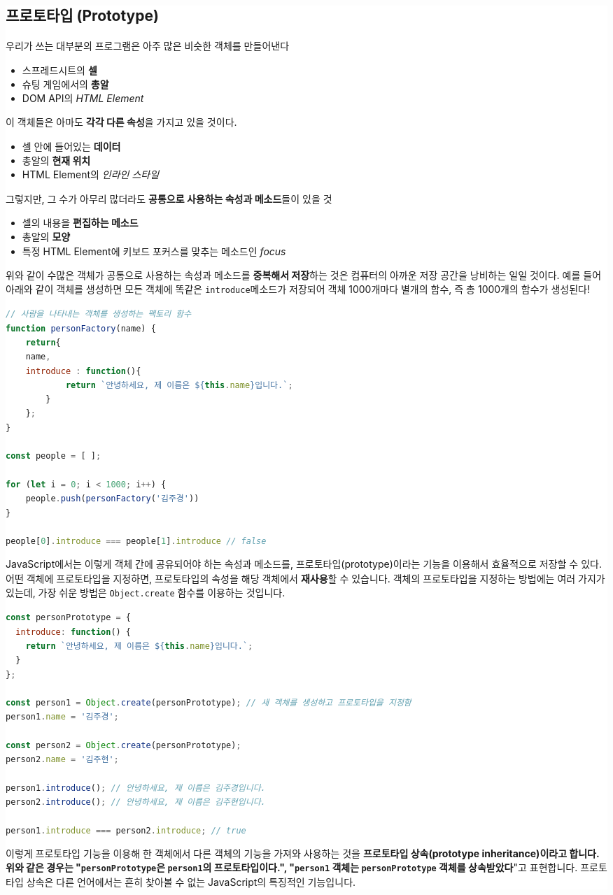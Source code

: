 ## 프로토타입 (Prototype)

우리가 쓰는 대부분의 프로그램은 아주 많은 비슷한 객체를 만들어낸다

* 스프레드시트의 **셀**
* 슈팅 게임에서의 **총알**
* DOM API의 *HTML Element*

이 객체들은 아마도 **각각 다른 속성**을 가지고 있을 것이다.

* 셀 안에 들어있는 **데이터**
* 총알의 **현재 위치**
* HTML Element의 *인라인 스타일*

그렇지만, 그 수가 아무리 많더라도 **공통으로 사용하는 속성과 메소드**들이 있을 것

* 셀의 내용을 **편집하는 메소드**
* 총알의 **모양**
* 특정 HTML Element에 키보드 포커스를 맞추는 메소드인 *focus*

위와 같이 수많은 객체가 공통으로 사용하는 속성과 메소드를 **중복해서 저장**하는 것은 컴퓨터의 아까운 저장 공간을 낭비하는 일일 것이다. 예를 들어 아래와 같이 객체를 생성하면 모든 객체에 똑같은 `introduce`메소드가 저장되어 객체 1000개마다 별개의 함수, 즉 총 1000개의 함수가 생성된다!

```js
// 사람을 나타내는 객체를 생성하는 팩토리 함수
function personFactory(name) {
	return{
	name,
	introduce : function(){
			return `안녕하세요, 제 이름은 ${this.name}입니다.`;
		}
	};
}

const people = [ ];

for (let i = 0; i < 1000; i++) {
	people.push(personFactory('김주경'))
}

people[0].introduce === people[1].introduce // false
```

JavaScript에서는 이렇게 객체 간에 공유되어야 하는 속성과 메소드를, 프로토타입(prototype)이라는 기능을 이용해서 효율적으로 저장할 수 있다. 어떤 객체에 프로토타입을 지정하면, 프로토타입의 속성을 해당 객체에서 **재사용**할 수 있습니다. 객체의 프로토타입을 지정하는 방법에는 여러 가지가 있는데, 가장 쉬운 방법은 `Object.create` 함수를 이용하는 것입니다.

```js
const personPrototype = {
  introduce: function() {
    return `안녕하세요, 제 이름은 ${this.name}입니다.`;
  }
};

const person1 = Object.create(personPrototype); // 새 객체를 생성하고 프로토타입을 지정함
person1.name = '김주경';

const person2 = Object.create(personPrototype);
person2.name = '김주현';

person1.introduce(); // 안녕하세요, 제 이름은 김주경입니다.
person2.introduce(); // 안녕하세요, 제 이름은 김주현입니다.

person1.introduce === person2.introduce; // true
```
이렇게 프로토타입 기능을 이용해 한 객체에서 다른 객체의 기능을 가져와 사용하는 것을 **프로토타입 상속(prototype inheritance)**이라고 합니다. 위와 같은 경우는 **"`personPrototype`은 `person1`의 프로토타입이다.**", "**`person1` 객체는 `personPrototype` 객체를 상속받았다**"고 표현합니다. 프로토타입 상속은 다른 언어에서는 흔히 찾아볼 수 없는 JavaScript의 특징적인 기능입니다.